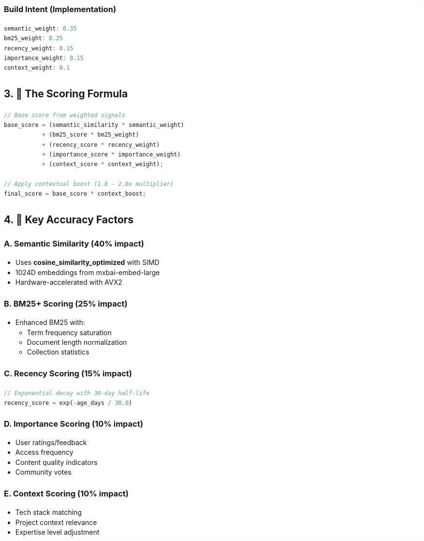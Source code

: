 ### Build Intent (Implementation)
```rust
semantic_weight: 0.35   
bm25_weight: 0.25      
recency_weight: 0.15   
importance_weight: 0.15 
context_weight: 0.1
```

## 3. 🚀 The Scoring Formula

```rust
// Base score from weighted signals
base_score = (semantic_similarity * semantic_weight)
           + (bm25_score * bm25_weight)
           + (recency_score * recency_weight)
           + (importance_score * importance_weight)
           + (context_score * context_weight);

// Apply contextual boost (1.0 - 2.0x multiplier)
final_score = base_score * context_boost;
```

## 4. 🎯 Key Accuracy Factors

### A. Semantic Similarity (40% impact)
- Uses **cosine_similarity_optimized** with SIMD
- 1024D embeddings from mxbai-embed-large
- Hardware-accelerated with AVX2

### B. BM25+ Scoring (25% impact)
- Enhanced BM25 with:
  - Term frequency saturation
  - Document length normalization
  - Collection statistics

### C. Recency Scoring (15% impact)
```rust
// Exponential decay with 30-day half-life
recency_score = exp(-age_days / 30.0)
```

### D. Importance Scoring (10% impact)
- User ratings/feedback
- Access frequency
- Content quality indicators
- Community votes

### E. Context Scoring (10% impact)
- Tech stack matching
- Project context relevance
- Expertise level adjustment
